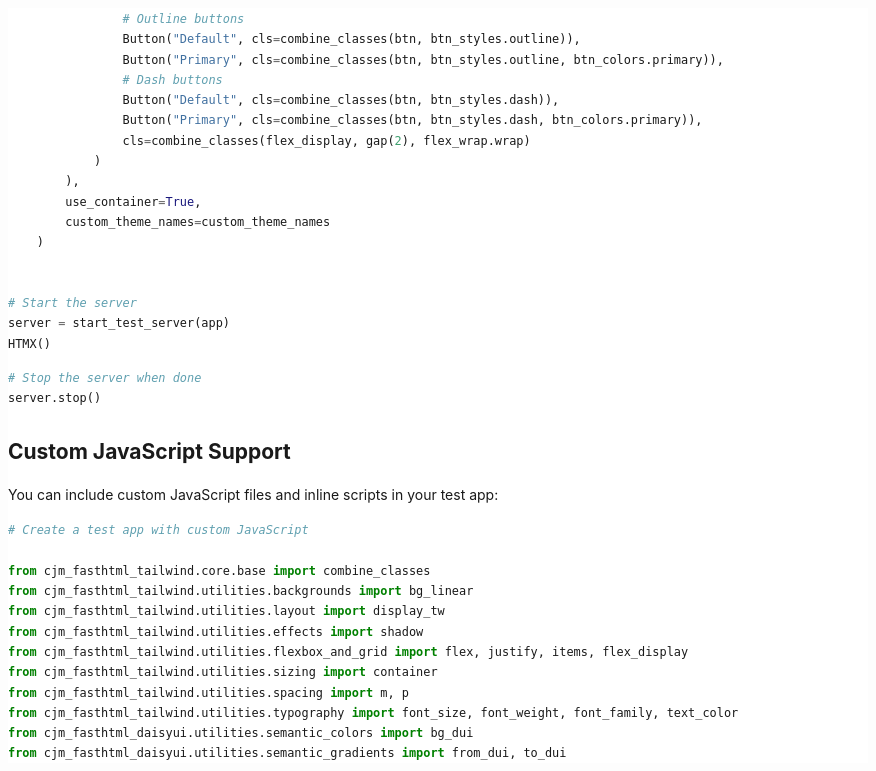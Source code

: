 ``` python
                # Outline buttons
                Button("Default", cls=combine_classes(btn, btn_styles.outline)),                    
                Button("Primary", cls=combine_classes(btn, btn_styles.outline, btn_colors.primary)),                        
                # Dash buttons
                Button("Default", cls=combine_classes(btn, btn_styles.dash)),                    
                Button("Primary", cls=combine_classes(btn, btn_styles.dash, btn_colors.primary)),                        
                cls=combine_classes(flex_display, gap(2), flex_wrap.wrap)
            )
        ), 
        use_container=True,
        custom_theme_names=custom_theme_names
    )


# Start the server
server = start_test_server(app)
HTMX()
```

<script>
document.body.addEventListener('htmx:configRequest', (event) => {
    if(event.detail.path.includes('://')) return;
    htmx.config.selfRequestsOnly=false;
    event.detail.path = `${location.protocol}//${location.hostname}:8000${event.detail.path}`;
});
</script>

<iframe src="http://localhost:8000/" style="width: 100%; height: auto; border: none;" onload="{
        let frame = this;
        window.addEventListener('message', function(e) {
            if (e.source !== frame.contentWindow) return; // Only proceed if the message is from this iframe
            if (e.data.height) frame.style.height = (e.data.height+1) + 'px';
        }, false);
    }" allow="accelerometer; autoplay; camera; clipboard-read; clipboard-write; display-capture; encrypted-media; fullscreen; gamepad; geolocation; gyroscope; hid; identity-credentials-get; idle-detection; magnetometer; microphone; midi; payment; picture-in-picture; publickey-credentials-get; screen-wake-lock; serial; usb; web-share; xr-spatial-tracking"></iframe> 

``` python
# Stop the server when done
server.stop()
```

## Custom JavaScript Support

You can include custom JavaScript files and inline scripts in your test
app:

``` python
# Create a test app with custom JavaScript

from cjm_fasthtml_tailwind.core.base import combine_classes
from cjm_fasthtml_tailwind.utilities.backgrounds import bg_linear
from cjm_fasthtml_tailwind.utilities.layout import display_tw
from cjm_fasthtml_tailwind.utilities.effects import shadow
from cjm_fasthtml_tailwind.utilities.flexbox_and_grid import flex, justify, items, flex_display
from cjm_fasthtml_tailwind.utilities.sizing import container
from cjm_fasthtml_tailwind.utilities.spacing import m, p
from cjm_fasthtml_tailwind.utilities.typography import font_size, font_weight, font_family, text_color
from cjm_fasthtml_daisyui.utilities.semantic_colors import bg_dui
from cjm_fasthtml_daisyui.utilities.semantic_gradients import from_dui, to_dui
```